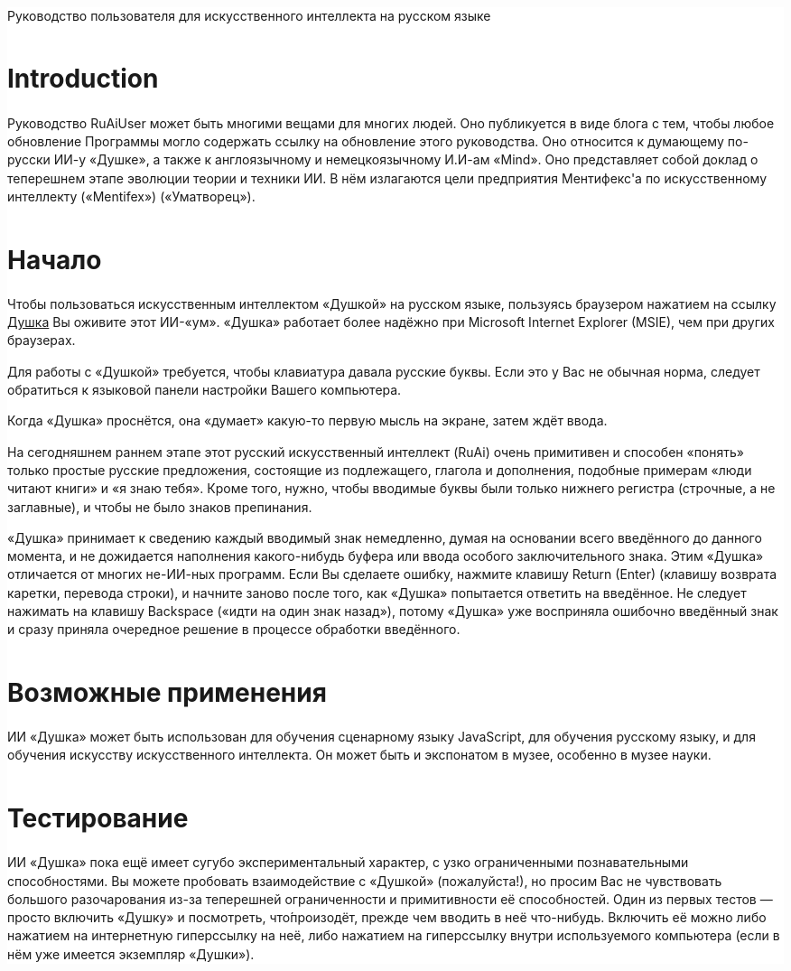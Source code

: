 Руководство пользователя для искусственного интеллекта на русском языке

# Introduction #

Руководство RuAiUser может быть многими вещами для многих людей. Оно публикуется в виде блога с тем, чтобы любое обновление Программы могло содержать ссылку на обновление этого руководства. Оно относится к думающему по-русски ИИ-у «Душке», а также к англоязычному и немецкоязычному И.И-ам «Mind». Оно представляет собой доклад о теперешнем этапе эволюции теории и техники ИИ. В нём излагаются цели предприятия Ментифекс'а по искусственному интеллекту
(«Mentifex») («Уматворец»).


# Начало #

Чтобы пользоваться искусственным интеллектом «Душкой» на русском языке,
пользуясь браузером нажатием на ссылку [Душка](http://www.scn.org/~mentifex/Dushka.html) Вы оживите этот ИИ-«ум».  «Душка» работает более надёжно при Microsoft Internet Explorer (MSIE), чем при других браузерах.

Для работы с «Душкой» требуется, чтобы клавиатура давала русские буквы.  Если это у Вас не обычная норма, следует обратиться к языковой панели настройки Вашего компьютера.

Когда «Душка» проснётся, она «думает» какую-то первую мысль на экране,
затем ждёт ввода.

На сегодняшнем раннем этапе этот русский искусственный интеллект (RuAi)
очень примитивен и способен «понять» только простые русские предложения, состоящие из подлежащего, глагола и дополнения, подобные примерам «люди читают книги» и «я знаю тебя».   Кроме того, нужно, чтобы вводимые буквы были только нижнего регистра (строчные, а не заглавные), и чтобы не было знаков препинания.



«Душка» принимает к сведению каждый вводимый знак немедленно,
думая на основании всего введённого до данного момента, и не
дожидается наполнения какого-нибудь буфера или ввода особого заключительного знака.  Этим «Душка» отличается от многих не-ИИ-ных программ.  Если Вы сделаете ошибку, нажмите клавишу Return (Enter)
(клавишу возврата каретки, перевода строки), и начните заново после того, как «Душка» попытается ответить на введённое.  Не следует нажимать на клавишу Backspace («идти на один знак назад»), потому «Душка» уже восприняла ошибочно введённый знак и сразу приняла
очередное решение в процессе обработки введённого.


# Возможные применения #

ИИ «Душка» может быть использован для обучения сценарному
языку JavaScript, для обучения русскому языку, и для обучения
искусству искусственного интеллекта. Он может быть и экспонатом в музее, особенно в музее науки.

# Тестирование #

ИИ «Душка» пока ещё имеет сугубо  экспериментальный характер, с узко ограниченными познавательными способностями.  Вы можете пробовать
взаимодействие с «Душкой» (пожалуйста!), но просим Вас не чувствовать
большого разочарования из-за теперешней ограниченности и примитивности её способностей. Один из первых тестов — просто включить «Душку»  и посмотреть, что́произодёт, прежде чем вводить в неё что-нибудь.  Включить её можно либо нажатием на интернетную гиперссылку на неё, либо нажатием на гиперссылку внутри используемого компьютера (если в нём уже имеется экземпляр «Душки»).
